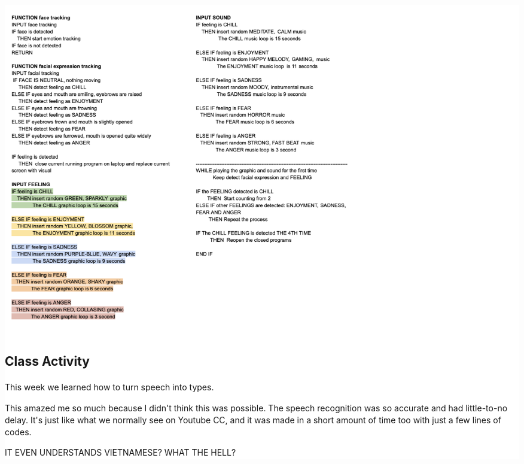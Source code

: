 <img src="https://github.com/kathyminhanh97/slavetothealgorithm/blob/master/week8/Pseudocode.png" width= "600" > 

## Class Activity 

This week we learned how to turn speech into types. 

This amazed me so much because I didn't think this was possible. The speech recognition was so accurate and had little-to-no delay. It's just like what we normally see on Youtube CC, and it was made in a short amount of time too with just a few lines of codes. 

IT EVEN UNDERSTANDS VIETNAMESE? WHAT THE HELL?
